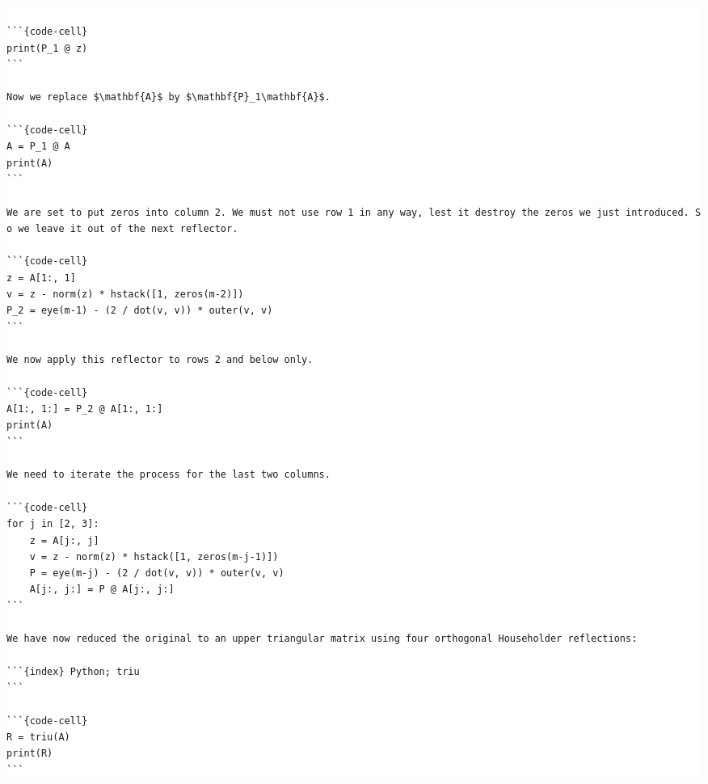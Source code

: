 ``````{dropdown} Householder QR factorization

```{code-cell}
print(P_1 @ z)
```

Now we replace $\mathbf{A}$ by $\mathbf{P}_1\mathbf{A}$.

```{code-cell}
A = P_1 @ A
print(A)
```

We are set to put zeros into column 2. We must not use row 1 in any way, lest it destroy the zeros we just introduced. So we leave it out of the next reflector.

```{code-cell}
z = A[1:, 1]
v = z - norm(z) * hstack([1, zeros(m-2)])
P_2 = eye(m-1) - (2 / dot(v, v)) * outer(v, v) 
```

We now apply this reflector to rows 2 and below only.

```{code-cell}
A[1:, 1:] = P_2 @ A[1:, 1:]
print(A)
```

We need to iterate the process for the last two columns.

```{code-cell}
for j in [2, 3]:
    z = A[j:, j]
    v = z - norm(z) * hstack([1, zeros(m-j-1)])
    P = eye(m-j) - (2 / dot(v, v)) * outer(v, v)
    A[j:, j:] = P @ A[j:, j:]
```

We have now reduced the original to an upper triangular matrix using four orthogonal Householder reflections:

```{index} Python; triu
```

```{code-cell}
R = triu(A)
print(R)
```
``````
